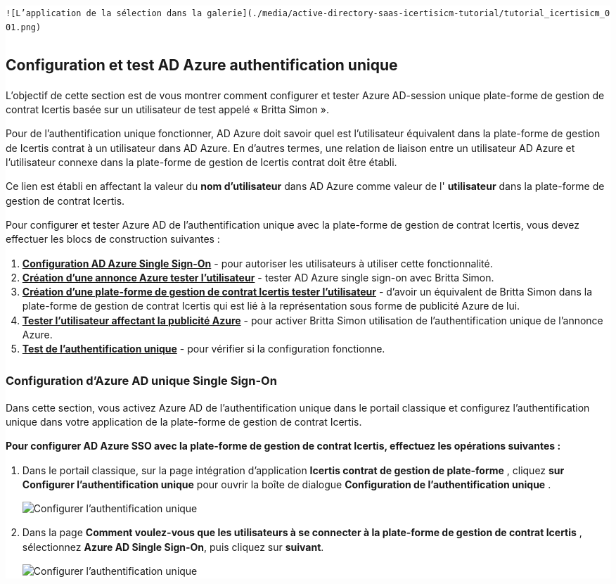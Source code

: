     ![L’application de la sélection dans la galerie](./media/active-directory-saas-icertisicm-tutorial/tutorial_icertisicm_001.png)


##  <a name="configuring-and-testing-azure-ad-single-sign-on"></a>Configuration et test AD Azure authentification unique
L’objectif de cette section est de vous montrer comment configurer et tester Azure AD-session unique plate-forme de gestion de contrat Icertis basée sur un utilisateur de test appelé « Britta Simon ».

Pour de l’authentification unique fonctionner, AD Azure doit savoir quel est l’utilisateur équivalent dans la plate-forme de gestion de Icertis contrat à un utilisateur dans AD Azure. En d’autres termes, une relation de liaison entre un utilisateur AD Azure et l’utilisateur connexe dans la plate-forme de gestion de Icertis contrat doit être établi.

Ce lien est établi en affectant la valeur du **nom d’utilisateur** dans AD Azure comme valeur de l' **utilisateur** dans la plate-forme de gestion de contrat Icertis.

Pour configurer et tester Azure AD de l’authentification unique avec la plate-forme de gestion de contrat Icertis, vous devez effectuer les blocs de construction suivantes :

1. **[Configuration AD Azure Single Sign-On](#configuring-azure-ad-single-single-sign-on)** - pour autoriser les utilisateurs à utiliser cette fonctionnalité.
2. **[Création d’une annonce Azure tester l’utilisateur](#creating-an-azure-ad-test-user)** - tester AD Azure single sign-on avec Britta Simon.
3. **[Création d’une plate-forme de gestion de contrat Icertis tester l’utilisateur](#creating-a-icertis-contract-management-platform-test-user)** - d’avoir un équivalent de Britta Simon dans la plate-forme de gestion de contrat Icertis qui est lié à la représentation sous forme de publicité Azure de lui.
4. **[Tester l’utilisateur affectant la publicité Azure](#assigning-the-azure-ad-test-user)** - pour activer Britta Simon utilisation de l’authentification unique de l’annonce Azure.
5. **[Test de l’authentification unique](#testing-single-sign-on)** - pour vérifier si la configuration fonctionne.

### <a name="configuring-azure-ad-single-sign-on"></a>Configuration d’Azure AD unique Single Sign-On

Dans cette section, vous activez Azure AD de l’authentification unique dans le portail classique et configurez l’authentification unique dans votre application de la plate-forme de gestion de contrat Icertis.

**Pour configurer AD Azure SSO avec la plate-forme de gestion de contrat Icertis, effectuez les opérations suivantes :**

1. Dans le portail classique, sur la page intégration d’application **Icertis contrat de gestion de plate-forme** , cliquez **sur Configurer l’authentification unique** pour ouvrir la boîte de dialogue **Configuration de l’authentification unique** .
     
    ![Configurer l’authentification unique][6] 

2. Dans la page **Comment voulez-vous que les utilisateurs à se connecter à la plate-forme de gestion de contrat Icertis** , sélectionnez **Azure AD Single Sign-On**, puis cliquez sur **suivant**.

    ![Configurer l’authentification unique](./media/active-directory-saas-icertisicm-tutorial/tutorial_icertisicm_03.png) 


[1]: ./media/active-directory-saas-icertisicm-tutorial/tutorial_general_01.png
[2]: ./media/active-directory-saas-icertisicm-tutorial/tutorial_general_02.png
[3]: ./media/active-directory-saas-icertisicm-tutorial/tutorial_general_03.png
[4]: ./media/active-directory-saas-icertisicm-tutorial/tutorial_general_04.png
[6]: ./media/active-directory-saas-icertisicm-tutorial/tutorial_general_05.png
[10]: ./media/active-directory-saas-icertisicm-tutorial/tutorial_general_06.png
[11]: ./media/active-directory-saas-icertisicm-tutorial/tutorial_general_07.png
[20]: ./media/active-directory-saas-icertisicm-tutorial/tutorial_general_100.png
[200]: ./media/active-directory-saas-icertisicm-tutorial/tutorial_general_200.png
[201]: ./media/active-directory-saas-icertisicm-tutorial/tutorial_general_201.png
[203]: ./media/active-directory-saas-icertisicm-tutorial/tutorial_general_203.png
[204]: ./media/active-directory-saas-icertisicm-tutorial/tutorial_general_204.png
[205]: ./media/active-directory-saas-icertisicm-tutorial/tutorial_general_205.png